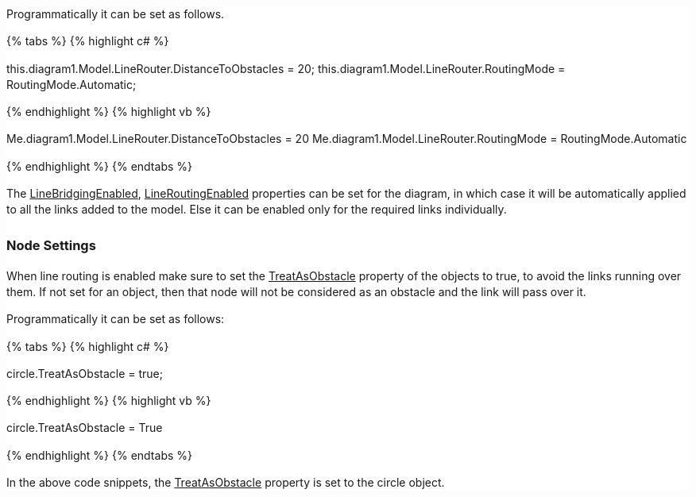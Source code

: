 
Programmatically it can be set as follows.


{% tabs %}
{% highlight c# %}

this.diagram1.Model.LineRouter.DistanceToObstacles = 20;
this.diagram1.Model.LineRouter.RoutingMode = RoutingMode.Automatic;

{% endhighlight %}
{% highlight vb %}

Me.diagram1.Model.LineRouter.DistanceToObstacles = 20
Me.diagram1.Model.LineRouter.RoutingMode = RoutingMode.Automatic

{% endhighlight %}
{% endtabs %}

The [LineBridgingEnabled](https://help.syncfusion.com/cr/cref_files/windowsforms/diagram/Syncfusion.Diagram.Base~Syncfusion.Windows.Forms.Diagram.ConnectorBase~LineBridgingEnabled.html#), [LineRoutingEnabled](https://help.syncfusion.com/cr/cref_files/windowsforms/diagram/Syncfusion.Diagram.Base~Syncfusion.Windows.Forms.Diagram.ConnectorBase~LineRoutingEnabled.html#) properties can be set for the diagram, in which case it will be automatically applied to all the links added to the model. Else it can be enabled only for the required links individually.

### Node Settings

When line routing is enabled make sure to set the [TreatAsObstacle](https://help.syncfusion.com/cr/cref_files/windowsforms/diagram/Syncfusion.Diagram.Base~Syncfusion.Windows.Forms.Diagram.Node~TreatAsObstacle.html#) property of the objects to true, to avoid the links running over them. If not set for an object, then that node will not be considered as an obstacle and the link will pass over it.

Programmatically it can be set as follows: 

{% tabs %}
{% highlight c# %}

circle.TreatAsObstacle = true;

{% endhighlight %}
{% highlight vb %}

circle.TreatAsObstacle = True

{% endhighlight %}
{% endtabs %}

In the above code snippets, the [TreatAsObstacle](https://help.syncfusion.com/cr/cref_files/windowsforms/diagram/Syncfusion.Diagram.Base~Syncfusion.Windows.Forms.Diagram.Node~TreatAsObstacle.html#) property is set to the circle object.
